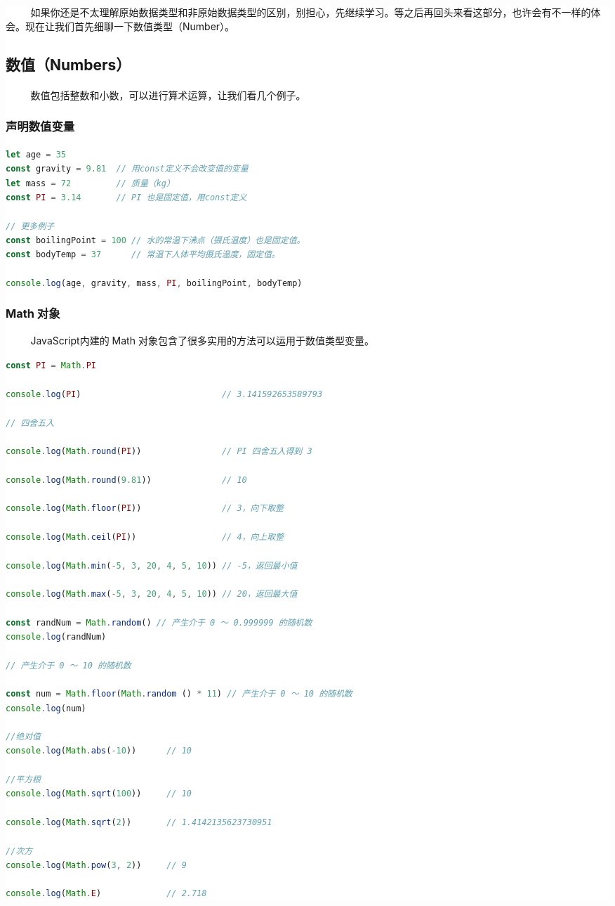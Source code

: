 &nbsp;&nbsp;&nbsp;&nbsp;&nbsp;&nbsp;&nbsp;&nbsp; 如果你还是不太理解原始数据类型和非原始数据类型的区别，别担心，先继续学习。等之后再回头来看这部分，也许会有不一样的体会。现在让我们首先细聊一下数值类型（Number）。

## 数值（Numbers）

&nbsp;&nbsp;&nbsp;&nbsp;&nbsp;&nbsp;&nbsp;&nbsp; 数值包括整数和小数，可以进行算术运算，让我们看几个例子。

### 声明数值变量

```js
let age = 35
const gravity = 9.81  // 用const定义不会改变值的变量
let mass = 72         // 质量（kg）
const PI = 3.14       // PI 也是固定值，用const定义

// 更多例子
const boilingPoint = 100 // 水的常温下沸点（摄氏温度）也是固定值。
const bodyTemp = 37      // 常温下人体平均摄氏温度，固定值。

console.log(age, gravity, mass, PI, boilingPoint, bodyTemp)
```

### Math 对象

&nbsp;&nbsp;&nbsp;&nbsp;&nbsp;&nbsp;&nbsp;&nbsp; JavaScript内建的 Math 对象包含了很多实用的方法可以运用于数值类型变量。

```js
const PI = Math.PI

console.log(PI)                            // 3.141592653589793

// 四舍五入

console.log(Math.round(PI))                // PI 四舍五入得到 3

console.log(Math.round(9.81))              // 10

console.log(Math.floor(PI))                // 3，向下取整

console.log(Math.ceil(PI))                 // 4，向上取整

console.log(Math.min(-5, 3, 20, 4, 5, 10)) // -5，返回最小值

console.log(Math.max(-5, 3, 20, 4, 5, 10)) // 20，返回最大值

const randNum = Math.random() // 产生介于 0 ～ 0.999999 的随机数
console.log(randNum)

// 产生介于 0 ～ 10 的随机数

const num = Math.floor(Math.random () * 11) // 产生介于 0 ～ 10 的随机数
console.log(num)

//绝对值
console.log(Math.abs(-10))      // 10

//平方根
console.log(Math.sqrt(100))     // 10

console.log(Math.sqrt(2))       // 1.4142135623730951

//次方
console.log(Math.pow(3, 2))     // 9

console.log(Math.E)             // 2.718
```